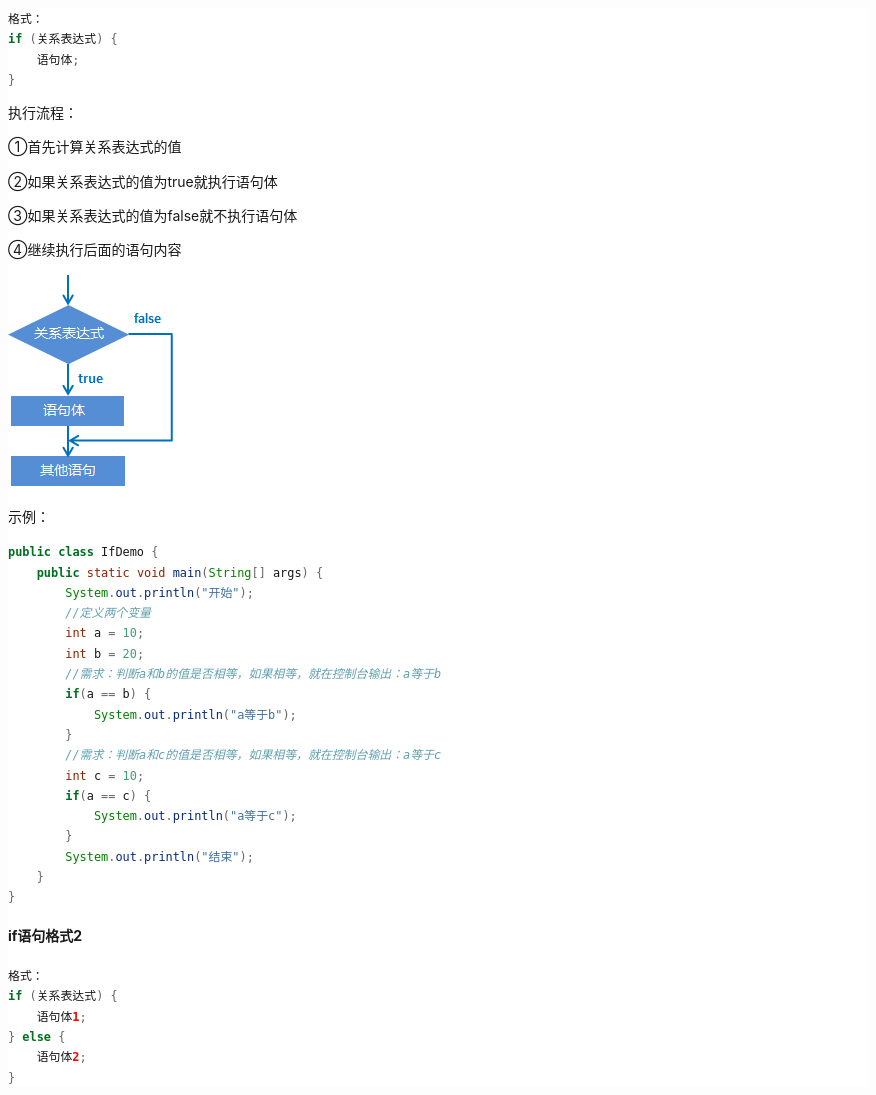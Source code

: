 ~~~java
格式：
if (关系表达式) {
    语句体;	
}
~~~

执行流程：

①首先计算关系表达式的值

②如果关系表达式的值为true就执行语句体

③如果关系表达式的值为false就不执行语句体

④继续执行后面的语句内容

![1545616039363](img/1545616039363.png)

示例：

~~~java
public class IfDemo {
	public static void main(String[] args) {
		System.out.println("开始");	
		//定义两个变量
		int a = 10;
		int b = 20;	
		//需求：判断a和b的值是否相等，如果相等，就在控制台输出：a等于b
		if(a == b) {
			System.out.println("a等于b");
		}		
		//需求：判断a和c的值是否相等，如果相等，就在控制台输出：a等于c
		int c = 10;
		if(a == c) {
			System.out.println("a等于c");
		}		
		System.out.println("结束");
	}
}
~~~

#### if语句格式2

~~~java
格式：
if (关系表达式) {
    语句体1;	
} else {
    语句体2;	
}
~~~
